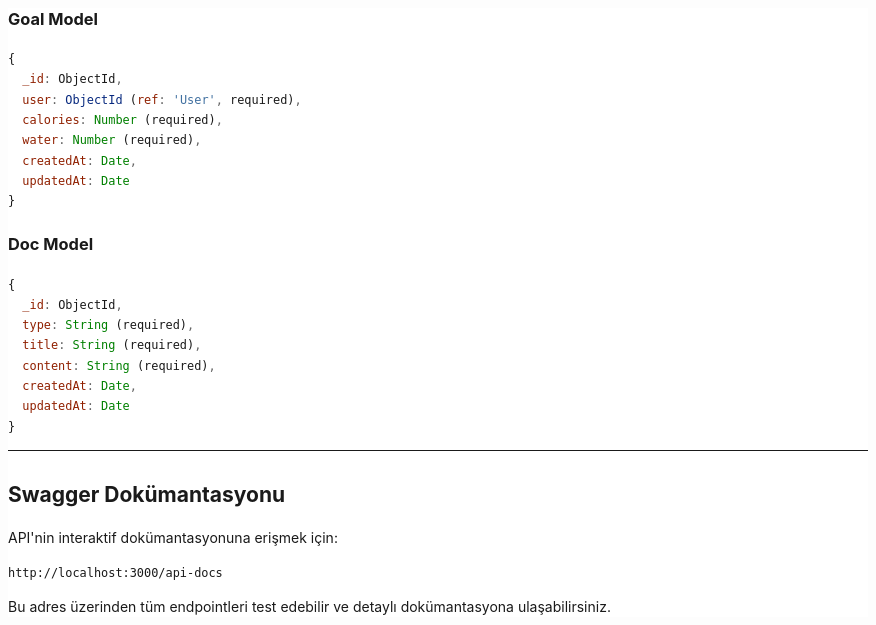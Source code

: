 ### Goal Model
```javascript
{
  _id: ObjectId,
  user: ObjectId (ref: 'User', required),
  calories: Number (required),
  water: Number (required),
  createdAt: Date,
  updatedAt: Date
}
```

### Doc Model
```javascript
{
  _id: ObjectId,
  type: String (required),
  title: String (required),
  content: String (required),
  createdAt: Date,
  updatedAt: Date
}
```

---

## Swagger Dokümantasyonu

API'nin interaktif dokümantasyonuna erişmek için:
```
http://localhost:3000/api-docs
```

Bu adres üzerinden tüm endpointleri test edebilir ve detaylı dokümantasyona ulaşabilirsiniz. 